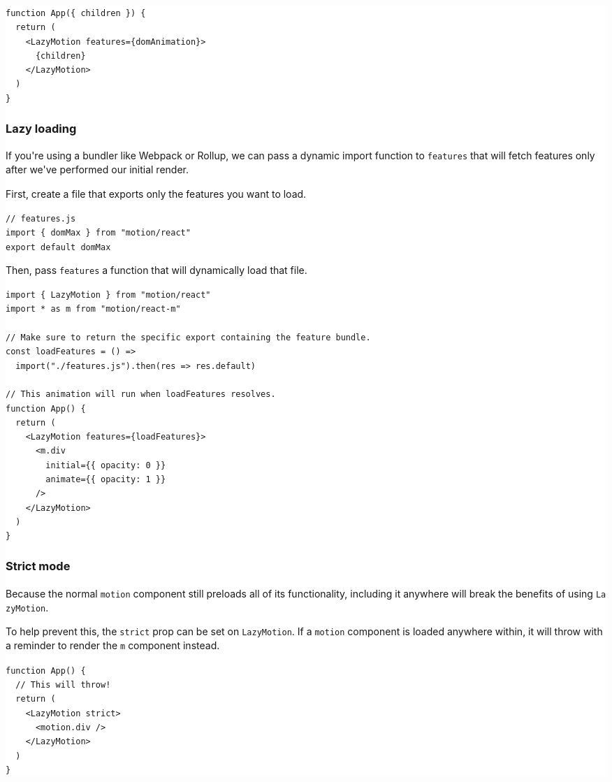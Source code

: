     function App({ children }) {
      return (
        <LazyMotion features={domAnimation}>
          {children}
        </LazyMotion>
      )
    }

### Lazy loading

If you're using a bundler like Webpack or Rollup, we can pass a dynamic import
function to `features` that will fetch features only after we've performed our
initial render.

First, create a file that exports only the features you want to load.

    
    
    // features.js
    import { domMax } from "motion/react"
    export default domMax

Then, pass `features` a function that will dynamically load that file.

    
    
    import { LazyMotion } from "motion/react"
    import * as m from "motion/react-m"
    
    // Make sure to return the specific export containing the feature bundle.
    const loadFeatures = () =>
      import("./features.js").then(res => res.default)
    
    // This animation will run when loadFeatures resolves.
    function App() {
      return (
        <LazyMotion features={loadFeatures}>
          <m.div
            initial={{ opacity: 0 }}
            animate={{ opacity: 1 }}
          />
        </LazyMotion>
      )
    }

### Strict mode

Because the normal `motion` component still preloads all of its functionality,
including it anywhere will break the benefits of using `LazyMotion`.

To help prevent this, the `strict` prop can be set on `LazyMotion`. If a
`motion` component is loaded anywhere within, it will throw with a reminder to
render the `m` component instead.

    
    
    function App() {
      // This will throw!
      return (
        <LazyMotion strict>
          <motion.div />
        </LazyMotion>
      )
    }
